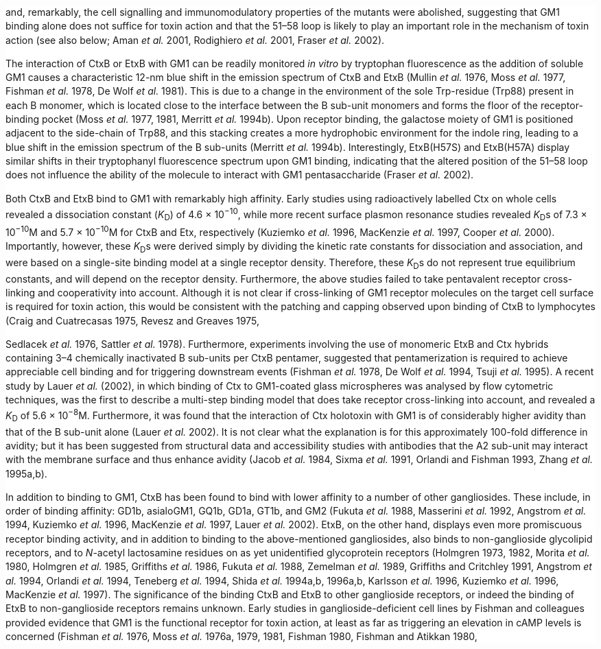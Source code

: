 and, remarkably, the cell signalling and immunomodulatory properties of the mutants were abolished, suggesting that GM1 binding alone does not suffice for toxin action and that the 51–58 loop is likely to play an important role in the mechanism of toxin action (see also below; Aman *et al.* 2001, Rodighiero *et al.* 2001, Fraser *et al.* 2002).

The interaction of CtxB or EtxB with GM1 can be readily monitored *in vitro* by tryptophan fluorescence as the addition of soluble GM1 causes a characteristic 12-nm blue shift in the emission spectrum of CtxB and EtxB (Mullin *et al.* 1976, Moss *et al.* 1977, Fishman *et al.* 1978, De Wolf *et al.* 1981). This is due to a change in the environment of the sole Trp-residue (Trp88) present in each B monomer, which is located close to the interface between the B sub-unit monomers and forms the floor of the receptor-binding pocket (Moss *et al.* 1977, 1981, Merritt *et al.* 1994b). Upon receptor binding, the galactose moiety of GM1 is positioned adjacent to the side-chain of Trp88, and this stacking creates a more hydrophobic environment for the indole ring, leading to a blue shift in the emission spectrum of the B sub-units (Merritt *et al.* 1994b). Interestingly, EtxB(H57S) and EtxB(H57A) display similar shifts in their tryptophanyl fluorescence spectrum upon GM1 binding, indicating that the altered position of the 51–58 loop does not influence the ability of the molecule to interact with GM1 pentasaccharide (Fraser *et al.* 2002).

Both CtxB and EtxB bind to GM1 with remarkably high affinity. Early studies using radioactively labelled Ctx on whole cells revealed a dissociation constant (*K*<sub>D</sub>) of 4.6 × 10<sup>−10</sup>, while more recent surface plasmon resonance studies revealed *K*<sub>D</sub>s of 7.3 × 10<sup>−10</sup>M and 5.7 × 10<sup>−10</sup>M for CtxB and Etx, respectively (Kuziemko *et al.* 1996, MacKenzie *et al.* 1997, Cooper *et al.* 2000). Importantly, however, these *K*<sub>D</sub>s were derived simply by dividing the kinetic rate constants for dissociation and association, and were based on a single-site binding model at a single receptor density. Therefore, these *K*<sub>D</sub>s do not represent true equilibrium constants, and will depend on the receptor density. Furthermore, the above studies failed to take pentavalent receptor cross-linking and cooperativity into account. Although it is not clear if cross-linking of GM1 receptor molecules on the target cell surface is required for toxin action, this would be consistent with the patching and capping observed upon binding of CtxB to lymphocytes (Craig and Cuatrecasas 1975, Revesz and Greaves 1975,

Sedlacek *et al.* 1976, Sattler *et al.* 1978). Furthermore, experiments involving the use of monomeric EtxB and Ctx hybrids containing 3–4 chemically inactivated B sub-units per CtxB pentamer, suggested that pentamerization is required to achieve appreciable cell binding and for triggering downstream events (Fishman *et al.* 1978, De Wolf *et al.* 1994, Tsuji *et al.* 1995). A recent study by Lauer *et al.* (2002), in which binding of Ctx to GM1-coated glass microspheres was analysed by flow cytometric techniques, was the first to describe a multi-step binding model that does take receptor cross-linking into account, and revealed a *K*<sub>D</sub> of 5.6 × 10<sup>−8</sup>M. Furthermore, it was found that the interaction of Ctx holotoxin with GM1 is of considerably higher avidity than that of the B sub-unit alone (Lauer *et al.* 2002). It is not clear what the explanation is for this approximately 100-fold difference in avidity; but it has been suggested from structural data and accessibility studies with antibodies that the A2 sub-unit may interact with the membrane surface and thus enhance avidity (Jacob *et al.* 1984, Sixma *et al.* 1991, Orlandi and Fishman 1993, Zhang *et al.* 1995a,b).

In addition to binding to GM1, CtxB has been found to bind with lower affinity to a number of other gangliosides. These include, in order of binding affinity: GD1b, asialoGM1, GQ1b, GD1a, GT1b, and GM2 (Fukuta *et al.* 1988, Masserini *et al.* 1992, Angstrom *et al.* 1994, Kuziemko *et al.* 1996, MacKenzie *et al.* 1997, Lauer *et al.* 2002). EtxB, on the other hand, displays even more promiscuous receptor binding activity, and in addition to binding to the above-mentioned gangliosides, also binds to non-ganglioside glycolipid receptors, and to *N*-acetyl lactosamine residues on as yet unidentified glycoprotein receptors (Holmgren 1973, 1982, Morita *et al.* 1980, Holmgren *et al.* 1985, Griffiths *et al.* 1986, Fukuta *et al.* 1988, Zemelman *et al.* 1989, Griffiths and Critchley 1991, Angstrom *et al.* 1994, Orlandi *et al.* 1994, Teneberg *et al.* 1994, Shida *et al.* 1994a,b, 1996a,b, Karlsson *et al.* 1996, Kuziemko *et al.* 1996, MacKenzie *et al.* 1997). The significance of the binding CtxB and EtxB to other ganglioside receptors, or indeed the binding of EtxB to non-ganglioside receptors remains unknown. Early studies in ganglioside-deficient cell lines by Fishman and colleagues provided evidence that GM1 is the functional receptor for toxin action, at least as far as triggering an elevation in cAMP levels is concerned (Fishman *et al.* 1976, Moss *et al.* 1976a, 1979, 1981, Fishman 1980, Fishman and Atikkan 1980,
